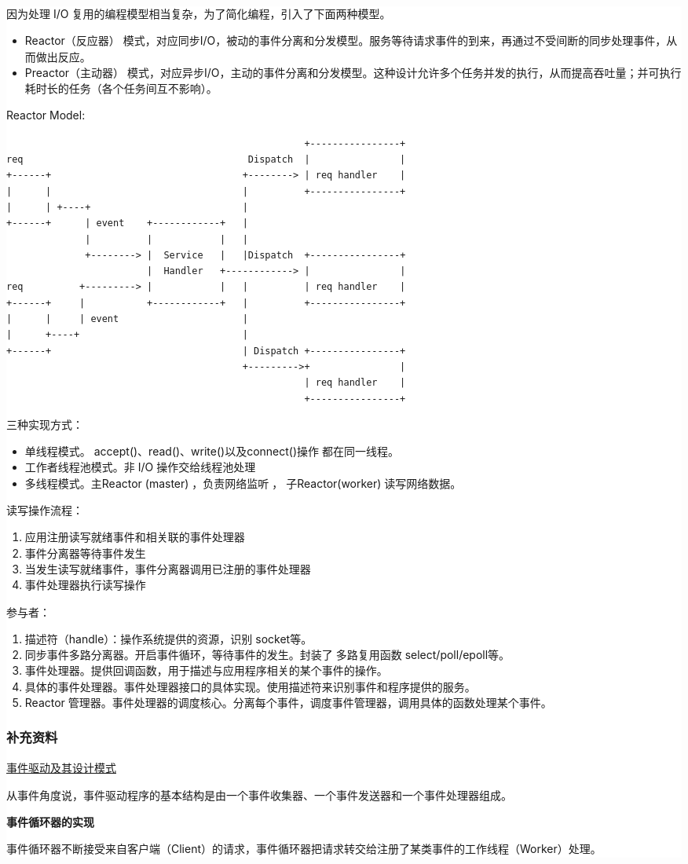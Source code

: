 因为处理 I/O 复用的编程模型相当复杂，为了简化编程，引入了下面两种模型。

- Reactor（反应器） 模式，对应同步I/O，被动的事件分离和分发模型。服务等待请求事件的到来，再通过不受间断的同步处理事件，从而做出反应。
- Preactor（主动器） 模式，对应异步I/O，主动的事件分离和分发模型。这种设计允许多个任务并发的执行，从而提高吞吐量；并可执行耗时长的任务（各个任务间互不影响）。

Reactor Model:

```text
                                                     +----------------+
req                                        Dispatch  |                |
+------+                                  +--------> | req handler    |
|      |                                  |          +----------------+
|      | +----+                           |
+------+      | event    +------------+   |
              |          |            |   |
              +--------> |  Service   |   |Dispatch  +----------------+
                         |  Handler   +------------> |                |
req          +---------> |            |   |          | req handler    |
+------+     |           +------------+   |          +----------------+
|      |     | event                      |
|      +----+                             |
+------+                                  | Dispatch +----------------+
                                          +--------->+                |
                                                     | req handler    |
                                                     +----------------+
```

三种实现方式：

- 单线程模式。 accept()、read()、write()以及connect()操作 都在同一线程。
- 工作者线程池模式。非 I/O 操作交给线程池处理
- 多线程模式。主Reactor (master) ，负责网络监听 ， 子Reactor(worker) 读写网络数据。

读写操作流程：

1. 应用注册读写就绪事件和相关联的事件处理器
2. 事件分离器等待事件发生
3. 当发生读写就绪事件，事件分离器调用已注册的事件处理器
4. 事件处理器执行读写操作

参与者：

1. 描述符（handle）：操作系统提供的资源，识别 socket等。
2. 同步事件多路分离器。开启事件循环，等待事件的发生。封装了 多路复用函数 select/poll/epoll等。
3. 事件处理器。提供回调函数，用于描述与应用程序相关的某个事件的操作。
4. 具体的事件处理器。事件处理器接口的具体实现。使用描述符来识别事件和程序提供的服务。
5. Reactor 管理器。事件处理器的调度核心。分离每个事件，调度事件管理器，调用具体的函数处理某个事件。

### 补充资料

[事件驱动及其设计模式](https://segmentfault.com/a/1190000022048085)

从事件角度说，事件驱动程序的基本结构是由一个事件收集器、一个事件发送器和一个事件处理器组成。

**事件循环器的实现**

事件循环器不断接受来自客户端（Client）的请求，事件循环器把请求转交给注册了某类事件的工作线程（Worker）处理。
